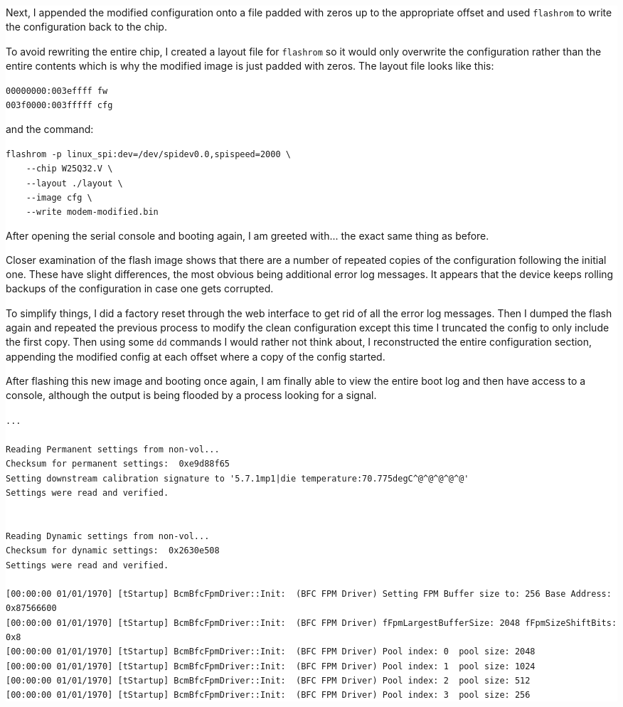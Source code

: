 Next, I appended the modified configuration onto a file padded with zeros up
to the appropriate offset and used `flashrom` to write the configuration back
to the chip.
 
To avoid rewriting the entire chip, I created a layout file for `flashrom` so it
would only overwrite the configuration rather than the entire contents which is
why the modified image is just padded with zeros.
The layout file looks like this:
```
00000000:003effff fw
003f0000:003fffff cfg
```
and the command:
```
flashrom -p linux_spi:dev=/dev/spidev0.0,spispeed=2000 \
    --chip W25Q32.V \
    --layout ./layout \
    --image cfg \
    --write modem-modified.bin
```

After opening the serial console and booting again, I am greeted with... the 
exact same thing as before.

Closer examination of the flash image shows that there are a number of
repeated copies of the configuration following the initial one. These have
slight differences, the most obvious being additional error log messages. It 
appears that the device keeps rolling backups of the configuration in case 
one gets corrupted. 

To simplify things, I did a factory reset through the web interface to get rid
of all the error log messages. Then I dumped the flash again and repeated the 
previous process to modify the clean configuration except this time I truncated
the config to only include the first copy. Then using some `dd` commands I
would rather not think about, I reconstructed the entire configuration section,
appending the modified config at each offset where a copy of the config
started.

After flashing this new image and booting once again, I am finally able to
view the entire boot log and then have access to a console, although the
output is being flooded by a process looking for a signal.
```
...

Reading Permanent settings from non-vol...
Checksum for permanent settings:  0xe9d88f65
Setting downstream calibration signature to '5.7.1mp1|die temperature:70.775degC^@^@^@^@^@'
Settings were read and verified.


Reading Dynamic settings from non-vol...
Checksum for dynamic settings:  0x2630e508
Settings were read and verified.

[00:00:00 01/01/1970] [tStartup] BcmBfcFpmDriver::Init:  (BFC FPM Driver) Setting FPM Buffer size to: 256 Base Address: 0x87566600
[00:00:00 01/01/1970] [tStartup] BcmBfcFpmDriver::Init:  (BFC FPM Driver) fFpmLargestBufferSize: 2048 fFpmSizeShiftBits: 0x8
[00:00:00 01/01/1970] [tStartup] BcmBfcFpmDriver::Init:  (BFC FPM Driver) Pool index: 0  pool size: 2048
[00:00:00 01/01/1970] [tStartup] BcmBfcFpmDriver::Init:  (BFC FPM Driver) Pool index: 1  pool size: 1024
[00:00:00 01/01/1970] [tStartup] BcmBfcFpmDriver::Init:  (BFC FPM Driver) Pool index: 2  pool size: 512
[00:00:00 01/01/1970] [tStartup] BcmBfcFpmDriver::Init:  (BFC FPM Driver) Pool index: 3  pool size: 256
```